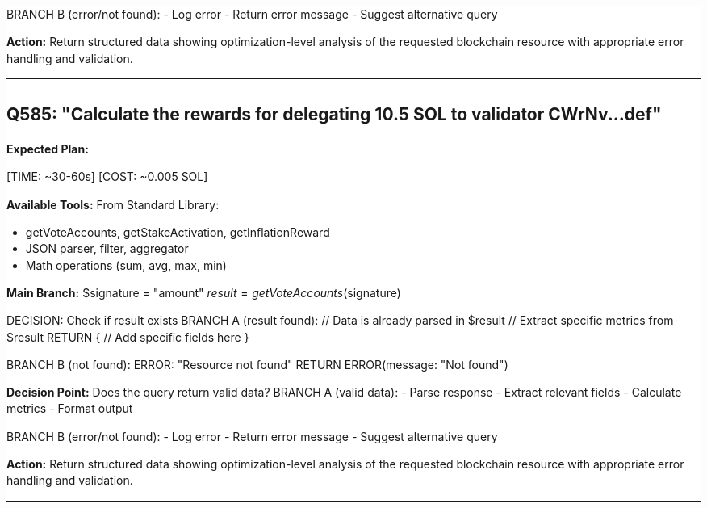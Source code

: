   BRANCH B (error/not found):
    - Log error
    - Return error message
    - Suggest alternative query

**Action:**
Return structured data showing optimization-level analysis of the requested blockchain resource with appropriate error handling and validation.

---

## Q585: "Calculate the rewards for delegating 10.5 SOL to validator CWrNv...def"

**Expected Plan:**

[TIME: ~30-60s] [COST: ~0.005 SOL]

**Available Tools:**
From Standard Library:
  - getVoteAccounts, getStakeActivation, getInflationReward
  - JSON parser, filter, aggregator
  - Math operations (sum, avg, max, min)

**Main Branch:**
$signature = "amount"
$result = getVoteAccounts($signature)

DECISION: Check if result exists
  BRANCH A (result found):
    // Data is already parsed in $result
    // Extract specific metrics from $result
    RETURN {
  // Add specific fields here
}

  BRANCH B (not found):
    ERROR: "Resource not found"
    RETURN ERROR(message: "Not found")


**Decision Point:** Does the query return valid data?
  BRANCH A (valid data):
    - Parse response
    - Extract relevant fields
    - Calculate metrics
    - Format output

  BRANCH B (error/not found):
    - Log error
    - Return error message
    - Suggest alternative query

**Action:**
Return structured data showing optimization-level analysis of the requested blockchain resource with appropriate error handling and validation.

---